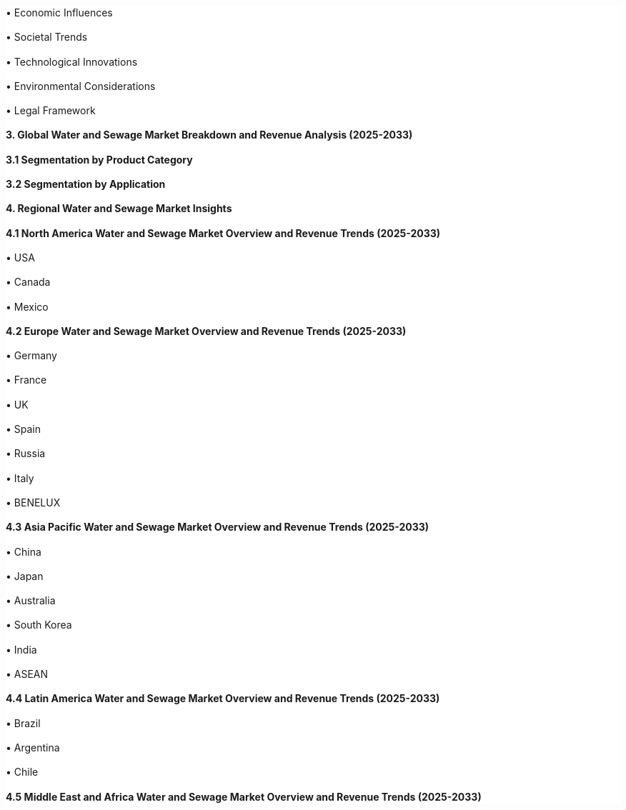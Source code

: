 • Economic Influences

• Societal Trends

• Technological Innovations

• Environmental Considerations

• Legal Framework

<strong>3. Global Water and Sewage Market Breakdown and Revenue Analysis (2025-2033)</strong>

<strong>3.1 Segmentation by Product Category</strong>

<strong>3.2 Segmentation by Application</strong>

<strong>4. Regional Water and Sewage Market Insights</strong>

<strong>4.1 North America Water and Sewage Market Overview and Revenue Trends (2025-2033)</strong>

• USA

• Canada

• Mexico

<strong>4.2 Europe Water and Sewage Market Overview and Revenue Trends (2025-2033)</strong>

• Germany

• France

• UK

• Spain

• Russia

• Italy

• BENELUX

<strong>4.3 Asia Pacific Water and Sewage Market Overview and Revenue Trends (2025-2033)</strong>

• China

• Japan

• Australia

• South Korea

• India

• ASEAN

<strong>4.4 Latin America Water and Sewage Market Overview and Revenue Trends (2025-2033)</strong>

• Brazil

• Argentina

• Chile

<strong>4.5 Middle East and Africa Water and Sewage Market Overview and Revenue Trends (2025-2033)</strong>
